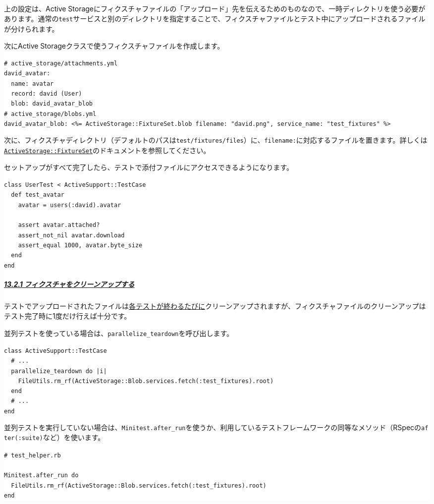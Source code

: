 上の設定は、Active Storageにフィクスチャファイルの「アップロード」先を伝えるためのものなので、一時ディレクトリを使う必要があります。通常の`test`サービスと別のディレクトリを指定することで、フィクスチャファイルとテスト中にアップロードされるファイルが分けられます。

次にActive Storageクラスで使うフィクスチャファイルを作成します。

```
# active_storage/attachments.yml
david_avatar:
  name: avatar
  record: david (User)
  blob: david_avatar_blob
# active_storage/blobs.yml
david_avatar_blob: <%= ActiveStorage::FixtureSet.blob filename: "david.png", service_name: "test_fixtures" %>
```

次に、フィクスチャディレクトリ（デフォルトのパスは`test/fixtures/files`）に、`filename:`に対応するファイルを置きます。詳しくは[`ActiveStorage::FixtureSet`](https://api.rubyonrails.org/v8.0/classes/ActiveStorage/FixtureSet.html)のドキュメントを参照してください。

セットアップがすべて完了したら、テストで添付ファイルにアクセスできるようになります。

```
class UserTest < ActiveSupport::TestCase
  def test_avatar
    avatar = users(:david).avatar

    assert avatar.attached?
    assert_not_nil avatar.download
    assert_equal 1000, avatar.byte_size
  end
end
```

##### [13.2.1 フィクスチャをクリーンアップする](https://railsguides.jp/active_storage_overview.html#フィクスチャをクリーンアップする)

テストでアップロードされたファイルは[各テストが終わるたびに](https://railsguides.jp/active_storage_overview.html#テスト中に作成したファイルを破棄する)クリーンアップされますが、フィクスチャファイルのクリーンアップはテスト完了時に1度だけ行えば十分です。

並列テストを使っている場合は、`parallelize_teardown`を呼び出します。

```
class ActiveSupport::TestCase
  # ...
  parallelize_teardown do |i|
    FileUtils.rm_rf(ActiveStorage::Blob.services.fetch(:test_fixtures).root)
  end
  # ...
end
```

並列テストを実行していない場合は、`Minitest.after_run`を使うか、利用しているテストフレームワークの同等なメソッド（RSpecの`after(:suite)`など）を使います。

```
# test_helper.rb

Minitest.after_run do
  FileUtils.rm_rf(ActiveStorage::Blob.services.fetch(:test_fixtures).root)
end
```
